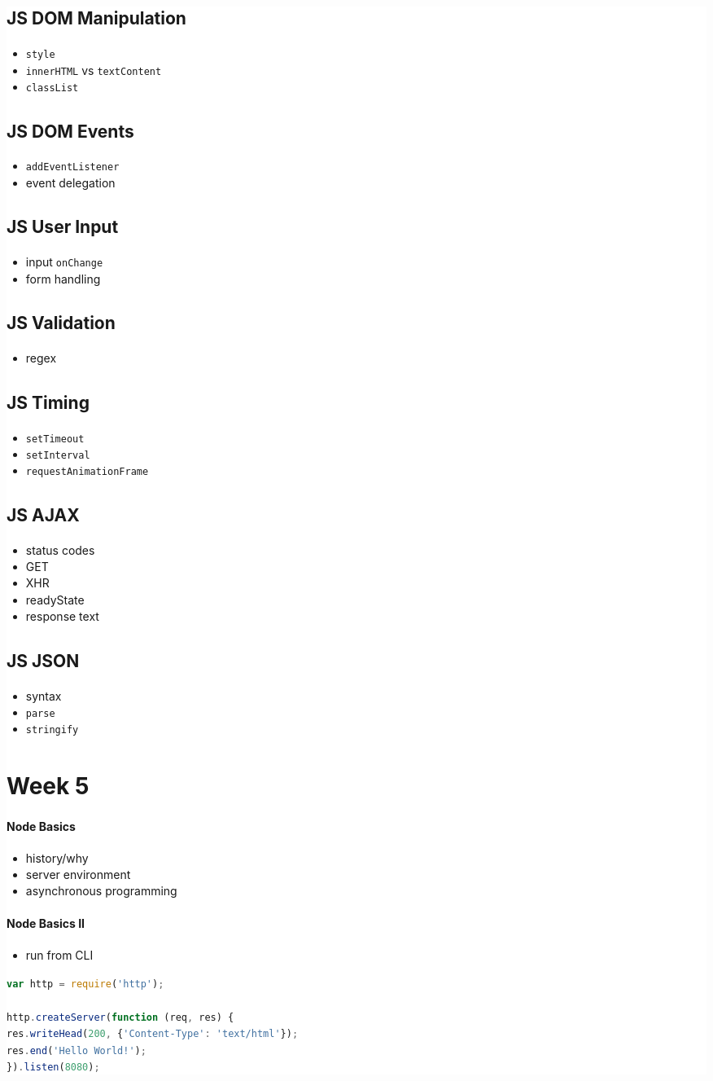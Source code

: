 ## JS DOM Manipulation
- `style`
- `innerHTML` vs `textContent`
- `classList`

## JS DOM Events
- `addEventListener`
- event delegation

## JS User Input
- input `onChange`
- form handling

## JS Validation
- regex

## JS Timing
- `setTimeout`
- `setInterval`
- `requestAnimationFrame`

## JS AJAX
- status codes
- GET
- XHR
- readyState
- response text

## JS JSON
- syntax
- `parse`
- `stringify`

# Week 5

#### Node Basics
- history/why
- server environment
- asynchronous programming

#### Node Basics II
- run from CLI
```Javascript
var http = require('http');

http.createServer(function (req, res) {
res.writeHead(200, {'Content-Type': 'text/html'});
res.end('Hello World!');
}).listen(8080); 
```
